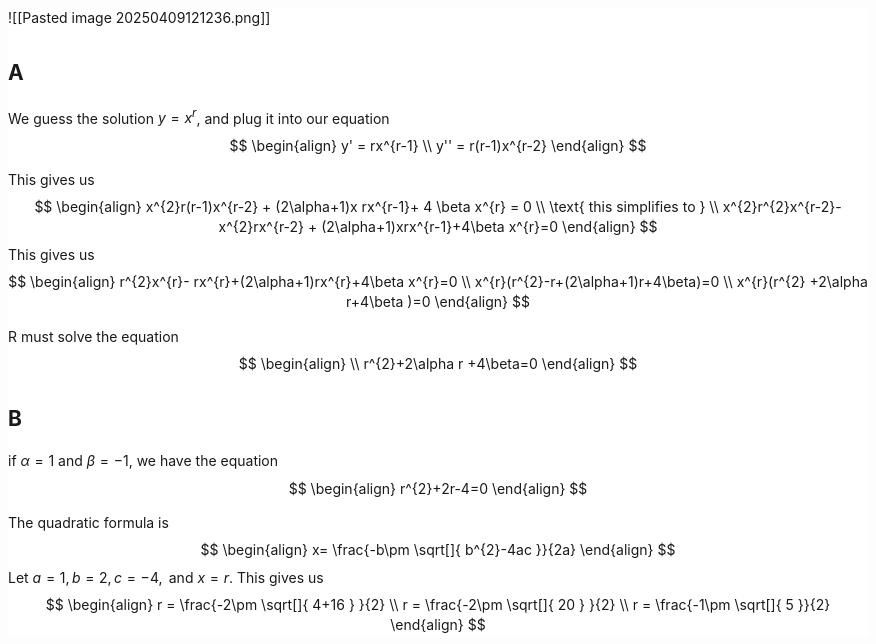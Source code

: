 ![[Pasted image 20250409121236.png]]

## A
We guess the solution $y=x^{r}$, and plug it into our equation
$$
\begin{align}
y' = rx^{r-1} \\
y'' = r(r-1)x^{r-2}
\end{align}
$$

This gives us
$$
\begin{align}
x^{2}r(r-1)x^{r-2} + (2\alpha+1)x rx^{r-1}+ 4 \beta x^{r} = 0 \\
\text{ this simplifies to } \\
x^{2}r^{2}x^{r-2}-x^{2}rx^{r-2} + (2\alpha+1)xrx^{r-1}+4\beta x^{r}=0
\end{align}
$$
This gives us
$$
\begin{align}
r^{2}x^{r}- rx^{r}+(2\alpha+1)rx^{r}+4\beta x^{r}=0 \\
x^{r}(r^{2}-r+(2\alpha+1)r+4\beta)=0 \\
x^{r}(r^{2} +2\alpha r+4\beta )=0
\end{align}
$$


R must solve the equation
$$
\begin{align} \\
r^{2}+2\alpha r +4\beta=0
\end{align}
$$

## B
if $\alpha=1$ and $\beta=-1$, we have the equation
$$
\begin{align}
r^{2}+2r-4=0
\end{align}
$$

The quadratic formula is
$$
\begin{align}
x= \frac{-b\pm  \sqrt[]{ b^{2}-4ac }}{2a} 
\end{align}
$$
Let $a=1,b=2,c=-4,\text{ and } x=r$.
This gives us
$$
\begin{align}
r =  \frac{-2\pm  \sqrt[]{ 4+16 } }{2} \\
r = \frac{-2\pm  \sqrt[]{ 20 } }{2} \\
r = \frac{-1\pm  \sqrt[]{ 5 }}{2} 
\end{align}
$$
